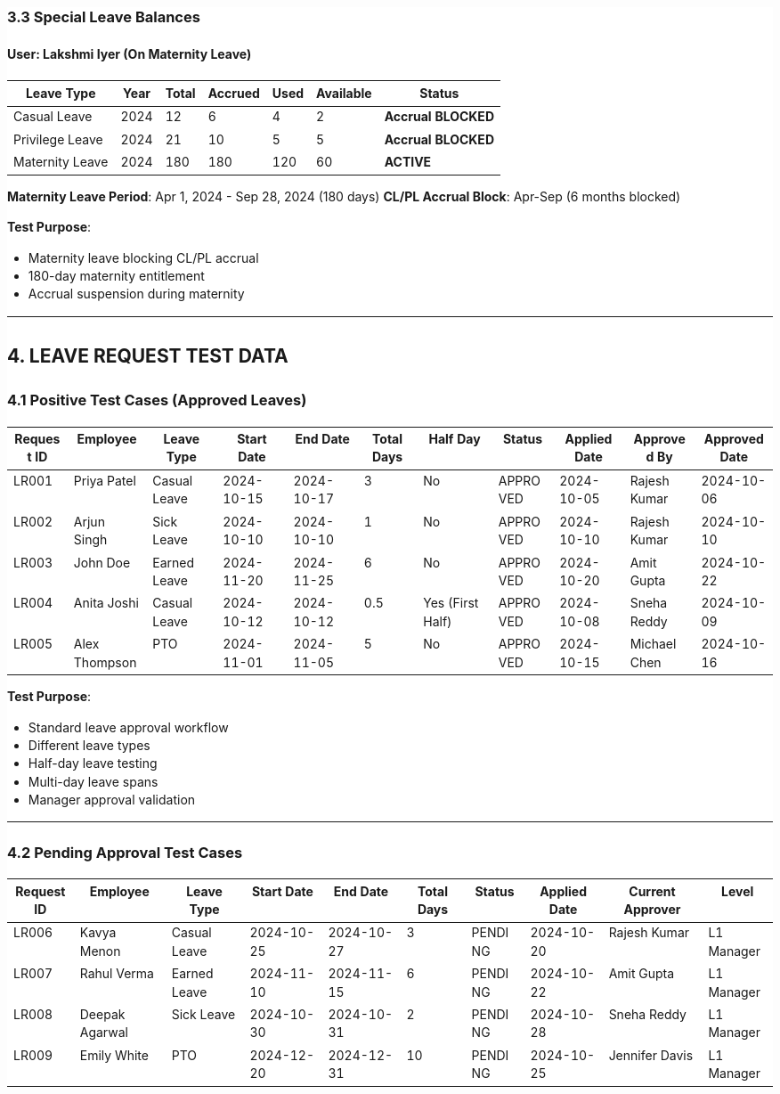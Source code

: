 
### 3.3 Special Leave Balances

#### User: Lakshmi Iyer (On Maternity Leave)

| Leave Type | Year | Total | Accrued | Used | Available | Status |
|---|---|---|---|---|---|---|
| Casual Leave | 2024 | 12 | 6 | 4 | 2 | **Accrual BLOCKED** |
| Privilege Leave | 2024 | 21 | 10 | 5 | 5 | **Accrual BLOCKED** |
| Maternity Leave | 2024 | 180 | 180 | 120 | 60 | **ACTIVE** |

**Maternity Leave Period**: Apr 1, 2024 - Sep 28, 2024 (180 days)
**CL/PL Accrual Block**: Apr-Sep (6 months blocked)

**Test Purpose**:
- Maternity leave blocking CL/PL accrual
- 180-day maternity entitlement
- Accrual suspension during maternity

---

## 4. LEAVE REQUEST TEST DATA

### 4.1 Positive Test Cases (Approved Leaves)

| Request ID | Employee | Leave Type | Start Date | End Date | Total Days | Half Day | Status | Applied Date | Approved By | Approved Date |
|---|---|---|---|---|---|---|---|---|---|---|
| LR001 | Priya Patel | Casual Leave | 2024-10-15 | 2024-10-17 | 3 | No | APPROVED | 2024-10-05 | Rajesh Kumar | 2024-10-06 |
| LR002 | Arjun Singh | Sick Leave | 2024-10-10 | 2024-10-10 | 1 | No | APPROVED | 2024-10-10 | Rajesh Kumar | 2024-10-10 |
| LR003 | John Doe | Earned Leave | 2024-11-20 | 2024-11-25 | 6 | No | APPROVED | 2024-10-20 | Amit Gupta | 2024-10-22 |
| LR004 | Anita Joshi | Casual Leave | 2024-10-12 | 2024-10-12 | 0.5 | Yes (First Half) | APPROVED | 2024-10-08 | Sneha Reddy | 2024-10-09 |
| LR005 | Alex Thompson | PTO | 2024-11-01 | 2024-11-05 | 5 | No | APPROVED | 2024-10-15 | Michael Chen | 2024-10-16 |

**Test Purpose**:
- Standard leave approval workflow
- Different leave types
- Half-day leave testing
- Multi-day leave spans
- Manager approval validation

---

### 4.2 Pending Approval Test Cases

| Request ID | Employee | Leave Type | Start Date | End Date | Total Days | Status | Applied Date | Current Approver | Level |
|---|---|---|---|---|---|---|---|---|---|
| LR006 | Kavya Menon | Casual Leave | 2024-10-25 | 2024-10-27 | 3 | PENDING | 2024-10-20 | Rajesh Kumar | L1 Manager |
| LR007 | Rahul Verma | Earned Leave | 2024-11-10 | 2024-11-15 | 6 | PENDING | 2024-10-22 | Amit Gupta | L1 Manager |
| LR008 | Deepak Agarwal | Sick Leave | 2024-10-30 | 2024-10-31 | 2 | PENDING | 2024-10-28 | Sneha Reddy | L1 Manager |
| LR009 | Emily White | PTO | 2024-12-20 | 2024-12-31 | 10 | PENDING | 2024-10-25 | Jennifer Davis | L1 Manager |
